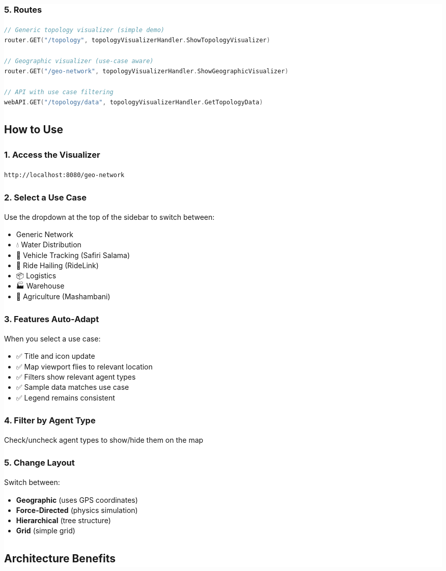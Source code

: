 ### 5. **Routes**

```go
// Generic topology visualizer (simple demo)
router.GET("/topology", topologyVisualizerHandler.ShowTopologyVisualizer)

// Geographic visualizer (use-case aware)
router.GET("/geo-network", topologyVisualizerHandler.ShowGeographicVisualizer)

// API with use case filtering
webAPI.GET("/topology/data", topologyVisualizerHandler.GetTopologyData)
```

## How to Use

### 1. Access the Visualizer
```
http://localhost:8080/geo-network
```

### 2. Select a Use Case
Use the dropdown at the top of the sidebar to switch between:
- Generic Network
- 💧 Water Distribution
- 🚗 Vehicle Tracking (Safiri Salama)
- 🚕 Ride Hailing (RideLink)
- 📦 Logistics
- 🏭 Warehouse
- 🌾 Agriculture (Mashambani)

### 3. Features Auto-Adapt
When you select a use case:
- ✅ Title and icon update
- ✅ Map viewport flies to relevant location
- ✅ Filters show relevant agent types
- ✅ Sample data matches use case
- ✅ Legend remains consistent

### 4. Filter by Agent Type
Check/uncheck agent types to show/hide them on the map

### 5. Change Layout
Switch between:
- **Geographic** (uses GPS coordinates)
- **Force-Directed** (physics simulation)
- **Hierarchical** (tree structure)
- **Grid** (simple grid)

## Architecture Benefits
